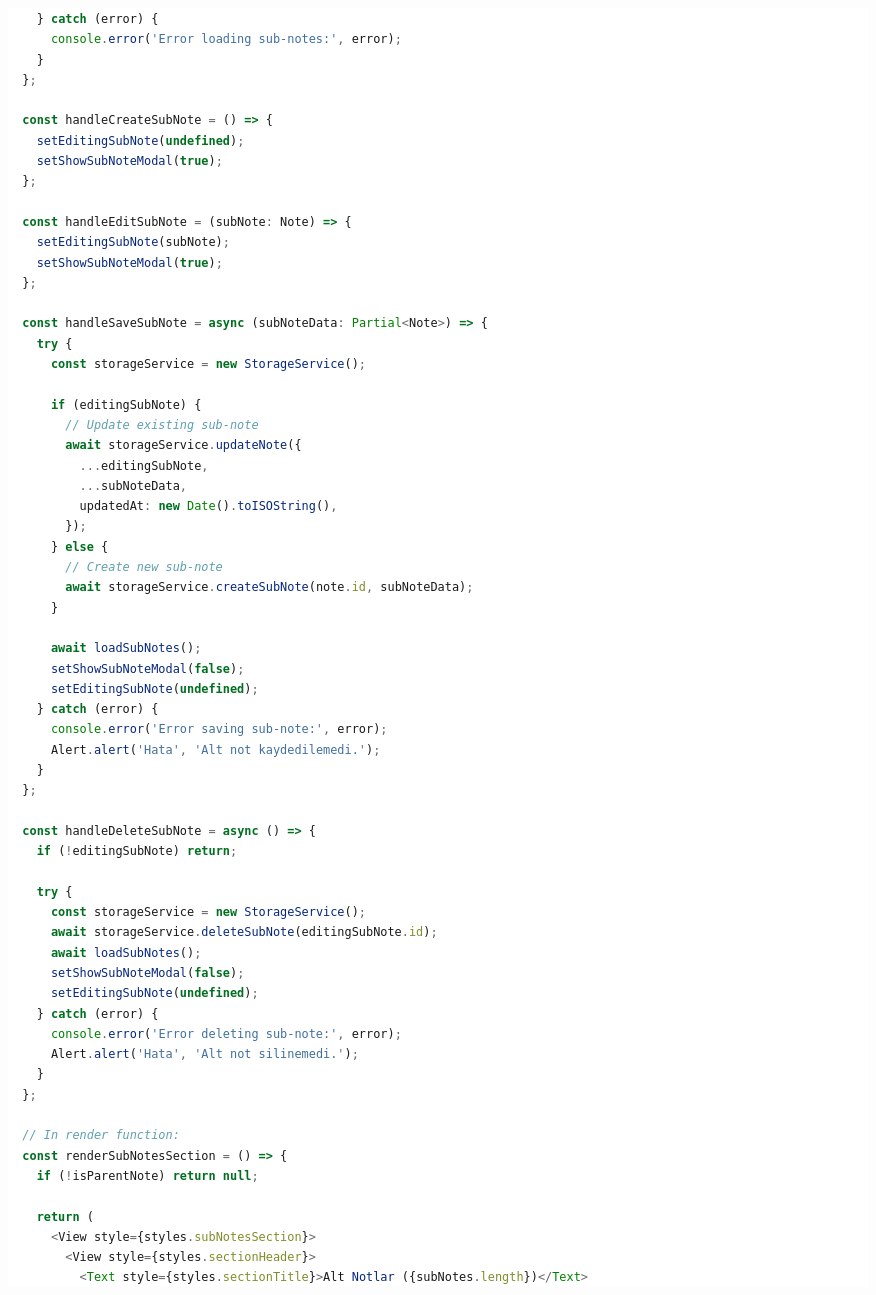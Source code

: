 ```typescript
    } catch (error) {
      console.error('Error loading sub-notes:', error);
    }
  };
  
  const handleCreateSubNote = () => {
    setEditingSubNote(undefined);
    setShowSubNoteModal(true);
  };
  
  const handleEditSubNote = (subNote: Note) => {
    setEditingSubNote(subNote);
    setShowSubNoteModal(true);
  };
  
  const handleSaveSubNote = async (subNoteData: Partial<Note>) => {
    try {
      const storageService = new StorageService();
      
      if (editingSubNote) {
        // Update existing sub-note
        await storageService.updateNote({
          ...editingSubNote,
          ...subNoteData,
          updatedAt: new Date().toISOString(),
        });
      } else {
        // Create new sub-note
        await storageService.createSubNote(note.id, subNoteData);
      }
      
      await loadSubNotes();
      setShowSubNoteModal(false);
      setEditingSubNote(undefined);
    } catch (error) {
      console.error('Error saving sub-note:', error);
      Alert.alert('Hata', 'Alt not kaydedilemedi.');
    }
  };
  
  const handleDeleteSubNote = async () => {
    if (!editingSubNote) return;
    
    try {
      const storageService = new StorageService();
      await storageService.deleteSubNote(editingSubNote.id);
      await loadSubNotes();
      setShowSubNoteModal(false);
      setEditingSubNote(undefined);
    } catch (error) {
      console.error('Error deleting sub-note:', error);
      Alert.alert('Hata', 'Alt not silinemedi.');
    }
  };
  
  // In render function:
  const renderSubNotesSection = () => {
    if (!isParentNote) return null;
    
    return (
      <View style={styles.subNotesSection}>
        <View style={styles.sectionHeader}>
          <Text style={styles.sectionTitle}>Alt Notlar ({subNotes.length})</Text>
```